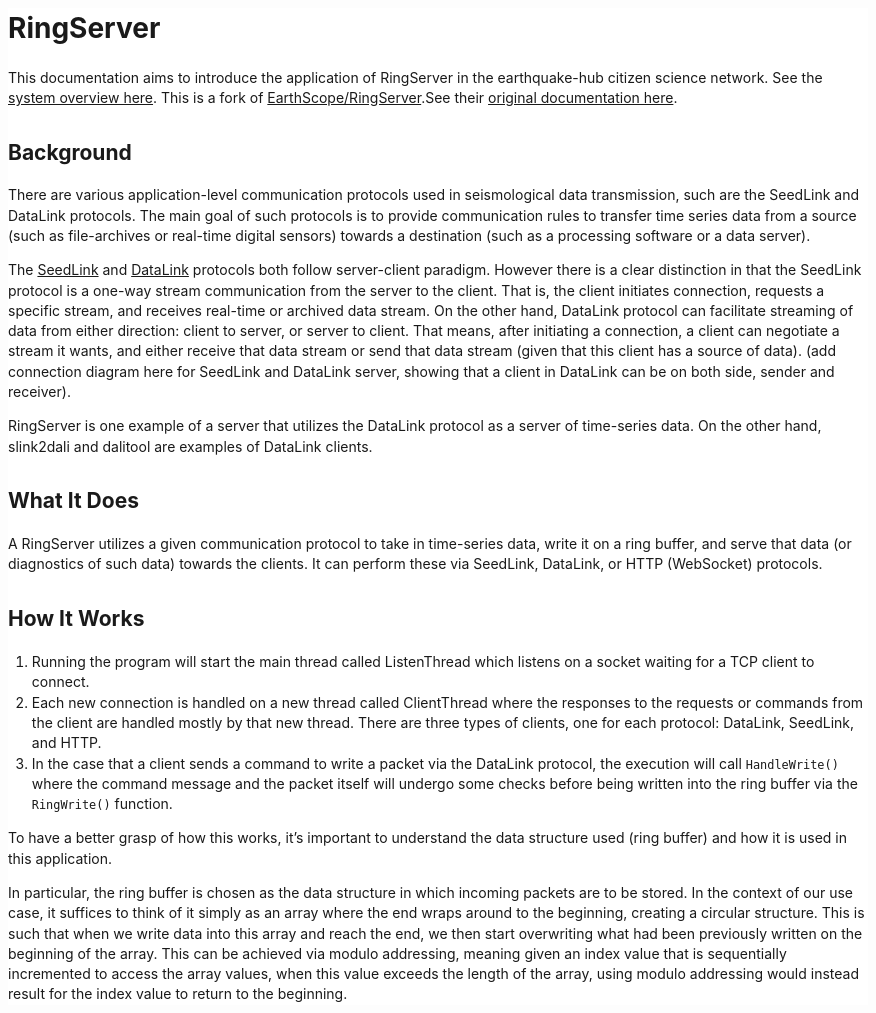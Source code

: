 RingServer
=====================
This documentation aims to introduce the application of RingServer in the earthquake-hub citizen science network. See the <a href="https://upri-earthquake.github.io/system-overview" target="_blank">system overview here</a>. This is a fork of <a href="https://github.com/EarthScope/ringserver" target="_blank">EarthScope/RingServer</a>.See their <a href="https://github.com/EarthScope/ringserver/blob/main/doc/ringserver.md" target="_blank">original documentation here</a>.

## Background

There are various application-level communication protocols used in seismological data transmission, such are the SeedLink and DataLink protocols. The main goal of such protocols is to provide communication rules to transfer time series data from a source (such as file-archives or real-time digital sensors) towards a destination (such as a processing software or a data server).

The <a href="https://www.seiscomp.de/seiscomp3/doc/applications/seedlink.html" target="_blank">SeedLink</a> and <a href="https://seiscode.iris.washington.edu/svn/orb2ringserver/tags/release-1.0/libdali/doc/DataLink.protocol" target="_blank">DataLink</a> protocols both follow server-client paradigm. However there is a clear distinction in that the SeedLink protocol is a one-way stream communication from the server to the client. That is, the client initiates connection, requests a specific stream, and receives real-time or archived data stream. On the other hand, DataLink protocol can facilitate streaming of data from either direction: client to server, or server to client. That means, after initiating a connection, a client can negotiate a stream it wants, and either receive that data stream or send that data stream (given that this client has a source of data). (add connection diagram here for SeedLink and DataLink server, showing that a client in DataLink can be on both side, sender and receiver).

RingServer is one example of a server that utilizes the DataLink protocol as a server of time-series data. On the other hand, slink2dali and dalitool are examples of DataLink clients.

## What It Does

A RingServer utilizes a given communication protocol to take in time-series data, write it on a ring buffer, and serve that data (or diagnostics of such data) towards the clients. It can perform these via SeedLink, DataLink, or HTTP (WebSocket) protocols.

## How It Works
1. Running the program will start the main thread called ListenThread which listens on a socket waiting for a TCP client to connect.
2. Each new connection is handled on a new thread called ClientThread where the responses to the requests or commands from the client are handled mostly by that new thread. There are three types of clients, one for each protocol: DataLink, SeedLink, and HTTP.
3. In the case that a client sends a command to write a packet via the DataLink protocol, the execution will call `HandleWrite()` where the command message and the packet itself will undergo some checks before being written into the ring buffer via the `RingWrite()` function.

To have a better grasp of how this works, it’s important to understand the data structure used (ring buffer) and how it is used in this application.

In particular, the ring buffer is chosen as the data structure in which incoming packets are to be stored. In the context of our use case, it suffices to think of it simply as an array where the end wraps around to the beginning, creating a circular structure. This is such that when we write data into this array and reach the end, we then start overwriting what had been previously written on the beginning of the array.  This can be achieved via modulo addressing, meaning given an index value that is sequentially incremented to access the array values, when this value exceeds the length of the array, using modulo addressing would instead result for the index value to return to the beginning.
